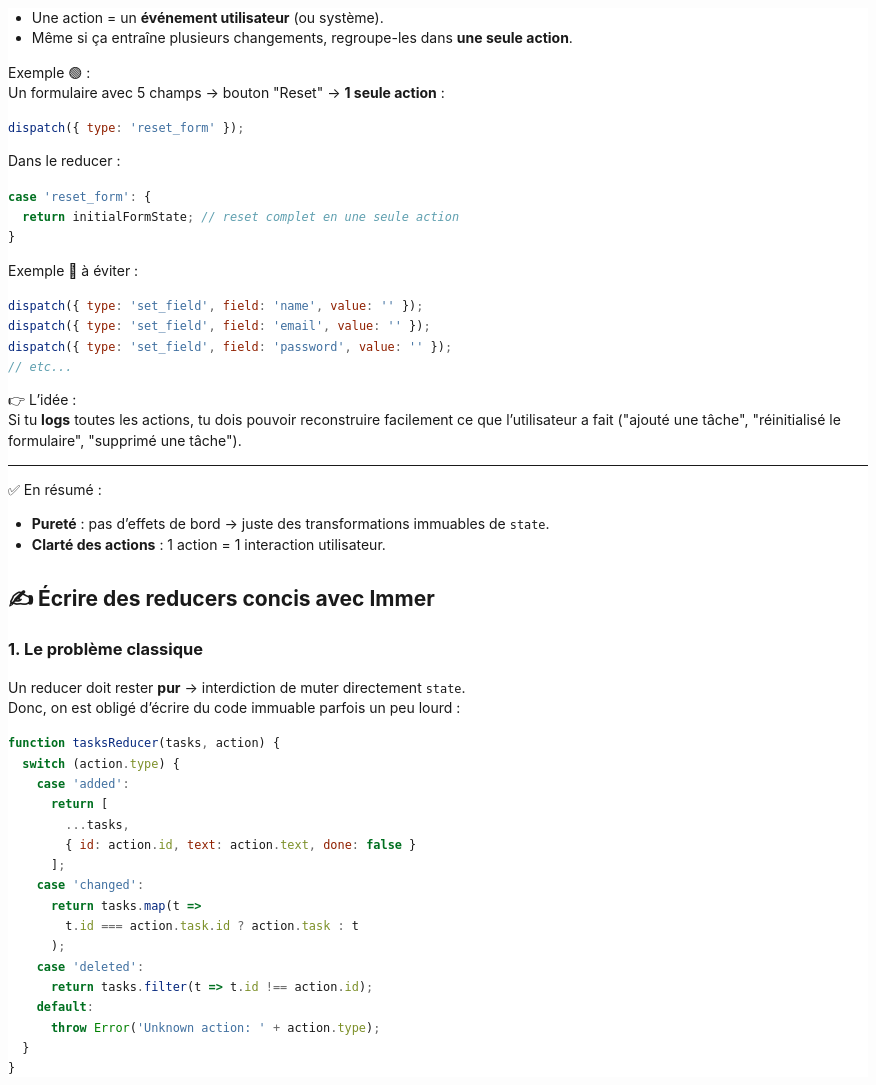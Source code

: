 * Une action = un **événement utilisateur** (ou système).
* Même si ça entraîne plusieurs changements, regroupe-les dans **une seule action**.

Exemple 🟢 :\
Un formulaire avec 5 champs → bouton "Reset" → **1 seule action** :

```js
dispatch({ type: 'reset_form' });
```

Dans le reducer :

```js
case 'reset_form': {
  return initialFormState; // reset complet en une seule action
}
```

Exemple 🔴 à éviter :

```js
dispatch({ type: 'set_field', field: 'name', value: '' });
dispatch({ type: 'set_field', field: 'email', value: '' });
dispatch({ type: 'set_field', field: 'password', value: '' });
// etc...
```

👉 L’idée :\
Si tu **logs** toutes les actions, tu dois pouvoir reconstruire facilement ce que l’utilisateur a fait ("ajouté une tâche", "réinitialisé le formulaire", "supprimé une tâche").

***

✅ En résumé :

* **Pureté** : pas d’effets de bord → juste des transformations immuables de `state`.
* **Clarté des actions** : 1 action = 1 interaction utilisateur.

## ✍️ Écrire des reducers concis avec **Immer**

### 1. Le problème classique

Un reducer doit rester **pur** → interdiction de muter directement `state`.\
Donc, on est obligé d’écrire du code immuable parfois un peu lourd :

```js
function tasksReducer(tasks, action) {
  switch (action.type) {
    case 'added':
      return [
        ...tasks,
        { id: action.id, text: action.text, done: false }
      ];
    case 'changed':
      return tasks.map(t => 
        t.id === action.task.id ? action.task : t
      );
    case 'deleted':
      return tasks.filter(t => t.id !== action.id);
    default:
      throw Error('Unknown action: ' + action.type);
  }
}
```
